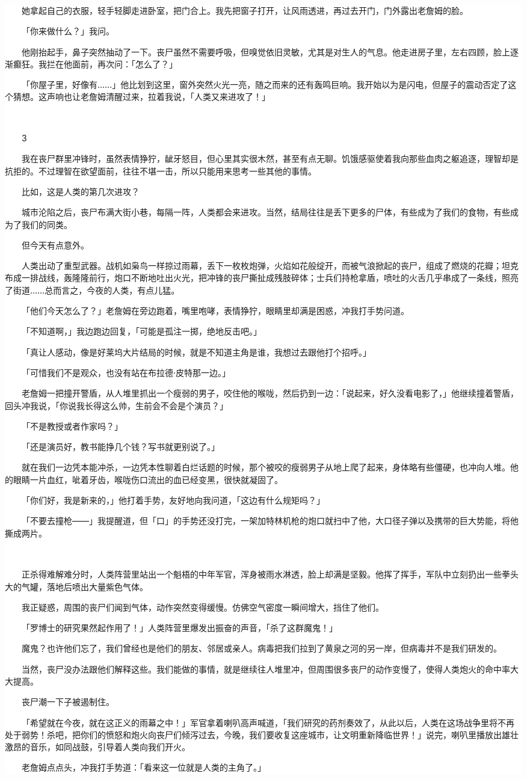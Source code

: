 &emsp;&emsp;她拿起自己的衣服，轻手轻脚走进卧室，把门合上。我先把窗子打开，让风雨透进，再过去开门，门外露出老詹姆的脸。  
  
&emsp;&emsp;「你来做什么？」我问。  
  
&emsp;&emsp;他刚抬起手，鼻子突然抽动了一下。丧尸虽然不需要呼吸，但嗅觉依旧灵敏，尤其是对生人的气息。他走进房子里，左右四顾，脸上逐渐癫狂。我拦在他面前，再次问：「怎么了？」  
  
&emsp;&emsp;「你屋子里，好像有……」他比划到这里，窗外突然火光一亮，随之而来的还有轰鸣巨响。我开始以为是闪电，但屋子的震动否定了这个猜想。这声响也让老詹姆清醒过来，拉着我说，「人类又来进攻了！」  
  
&emsp;&emsp;   
  
&emsp;&emsp;3  
  
&emsp;&emsp;我在丧尸群里冲锋时，虽然表情狰狞，龇牙怒目，但心里其实很木然，甚至有点无聊。饥饿感驱使着我向那些血肉之躯追逐，理智却是抗拒的。不过理智在欲望面前，往往不堪一击，所以只能用来思考一些其他的事情。  
  
&emsp;&emsp;比如，这是人类的第几次进攻？  
  
&emsp;&emsp;城市沦陷之后，丧尸布满大街小巷，每隔一阵，人类都会来进攻。当然，结局往往是丢下更多的尸体，有些成为了我们的食物，有些成为了我们的同类。  
  
&emsp;&emsp;但今天有点意外。  
  
&emsp;&emsp;人类出动了重型武器。战机如枭鸟一样掠过雨幕，丢下一枚枚炮弹，火焰如花般绽开，而被气浪掀起的丧尸，组成了燃烧的花瓣；坦克布成一排战线，轰隆隆前行，炮口不断地吐出火光，把冲锋的丧尸撕扯成残肢碎体；士兵们持枪拿盾，喷吐的火舌几乎串成了一条线，照亮了街道……总而言之，今夜的人类，有点儿猛。  
  
&emsp;&emsp;「他们今天怎么了？」老詹姆在旁边跑着，嘴里咆哮，表情狰狞，眼睛里却满是困惑，冲我打手势问道。  
  
&emsp;&emsp;「不知道啊，」我边跑边回复，「可能是孤注一掷，绝地反击吧。」  
  
&emsp;&emsp;「真让人感动，像是好莱坞大片结局的时候，就是不知道主角是谁，我想过去跟他打个招呼。」  
  
&emsp;&emsp;「可惜我们不是观众，也没有站在布拉德·皮特那一边。」  
  
&emsp;&emsp;老詹姆一把撞开警盾，从人堆里抓出一个瘦弱的男子，咬住他的喉咙，然后扔到一边：「说起来，好久没看电影了，」他继续撞着警盾，回头冲我说，「你说我长得这么帅，生前会不会是个演员？」  
  
&emsp;&emsp;「不是教授或者作家吗？」  
  
&emsp;&emsp;「还是演员好，教书能挣几个钱？写书就更别说了。」  
  
&emsp;&emsp;就在我们一边凭本能冲杀，一边凭本性聊着白烂话题的时候，那个被咬的瘦弱男子从地上爬了起来，身体略有些僵硬，也冲向人堆。他的眼睛一片血红，呲着牙齿，喉咙伤口流出的血已经变黑，很快就凝固了。  
  
&emsp;&emsp;「你们好，我是新来的，」他打着手势，友好地向我问道，「这边有什么规矩吗？」  
  
&emsp;&emsp;「不要去撞枪——」我提醒道，但「口」的手势还没打完，一架加特林机枪的炮口就扫中了他，大口径子弹以及携带的巨大势能，将他撕成两片。  
  
&emsp;&emsp;   
  
&emsp;&emsp;正杀得难解难分时，人类阵营里站出一个魁梧的中年军官，浑身被雨水淋透，脸上却满是坚毅。他挥了挥手，军队中立刻扔出一些拳头大的气罐，落地后喷出大量紫色气体。  
  
&emsp;&emsp;我正疑惑，周围的丧尸们闻到气体，动作突然变得缓慢。仿佛空气密度一瞬间增大，挡住了他们。  
  
&emsp;&emsp;「罗博士的研究果然起作用了！」人类阵营里爆发出振奋的声音，「杀了这群魔鬼！」  
  
&emsp;&emsp;魔鬼？也许他们忘了，我们曾经也是他们的朋友、邻居或亲人。病毒把我们拉到了黄泉之河的另一岸，但病毒并不是我们研发的。  
  
&emsp;&emsp;当然，丧尸没办法跟他们解释这些。我们能做的事情，就是继续往人堆里冲，但周围很多丧尸的动作变慢了，使得人类炮火的命中率大大提高。  
  
&emsp;&emsp;丧尸潮一下子被遏制住。  
  
&emsp;&emsp;「希望就在今夜，就在这正义的雨幕之中！」军官拿着喇叭高声喊道，「我们研究的药剂奏效了，从此以后，人类在这场战争里将不再处于弱势！杀吧，把你们的愤怒和炮火向丧尸们倾泻过去，今晚，我们要收复这座城市，让文明重新降临世界！」说完，喇叭里播放出雄壮激昂的音乐，如同战鼓，引导着人类向我们开火。  
  
&emsp;&emsp;老詹姆点点头，冲我打手势道：「看来这一位就是人类的主角了。」  
  